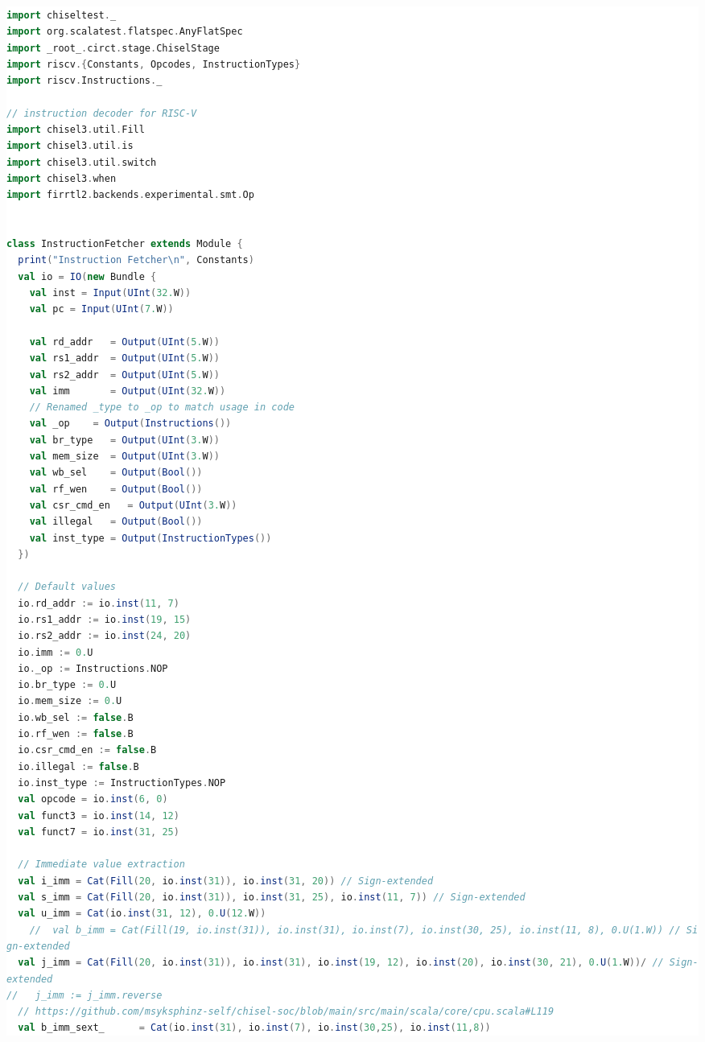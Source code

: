 ```scala
import chiseltest._
import org.scalatest.flatspec.AnyFlatSpec
import _root_.circt.stage.ChiselStage
import riscv.{Constants, Opcodes, InstructionTypes}
import riscv.Instructions._

// instruction decoder for RISC-V
import chisel3.util.Fill
import chisel3.util.is
import chisel3.util.switch
import chisel3.when
import firrtl2.backends.experimental.smt.Op


class InstructionFetcher extends Module {
  print("Instruction Fetcher\n", Constants)
  val io = IO(new Bundle {
    val inst = Input(UInt(32.W))
    val pc = Input(UInt(7.W))

    val rd_addr   = Output(UInt(5.W))
    val rs1_addr  = Output(UInt(5.W))
    val rs2_addr  = Output(UInt(5.W))
    val imm       = Output(UInt(32.W))
    // Renamed _type to _op to match usage in code
    val _op    = Output(Instructions())
    val br_type   = Output(UInt(3.W))
    val mem_size  = Output(UInt(3.W)) 
    val wb_sel    = Output(Bool()) 
    val rf_wen    = Output(Bool()) 
    val csr_cmd_en   = Output(UInt(3.W))
    val illegal   = Output(Bool())
    val inst_type = Output(InstructionTypes())
  })

  // Default values
  io.rd_addr := io.inst(11, 7)
  io.rs1_addr := io.inst(19, 15)
  io.rs2_addr := io.inst(24, 20)
  io.imm := 0.U
  io._op := Instructions.NOP
  io.br_type := 0.U
  io.mem_size := 0.U
  io.wb_sel := false.B
  io.rf_wen := false.B
  io.csr_cmd_en := false.B
  io.illegal := false.B
  io.inst_type := InstructionTypes.NOP
  val opcode = io.inst(6, 0)
  val funct3 = io.inst(14, 12)
  val funct7 = io.inst(31, 25)

  // Immediate value extraction
  val i_imm = Cat(Fill(20, io.inst(31)), io.inst(31, 20)) // Sign-extended
  val s_imm = Cat(Fill(20, io.inst(31)), io.inst(31, 25), io.inst(11, 7)) // Sign-extended
  val u_imm = Cat(io.inst(31, 12), 0.U(12.W))
	//  val b_imm = Cat(Fill(19, io.inst(31)), io.inst(31), io.inst(7), io.inst(30, 25), io.inst(11, 8), 0.U(1.W)) // Sign-extended
  val j_imm = Cat(Fill(20, io.inst(31)), io.inst(31), io.inst(19, 12), io.inst(20), io.inst(30, 21), 0.U(1.W))/ // Sign-extended
//   j_imm := j_imm.reverse
  // https://github.com/msyksphinz-self/chisel-soc/blob/main/src/main/scala/core/cpu.scala#L119
  val b_imm_sext_      = Cat(io.inst(31), io.inst(7), io.inst(30,25), io.inst(11,8))
```